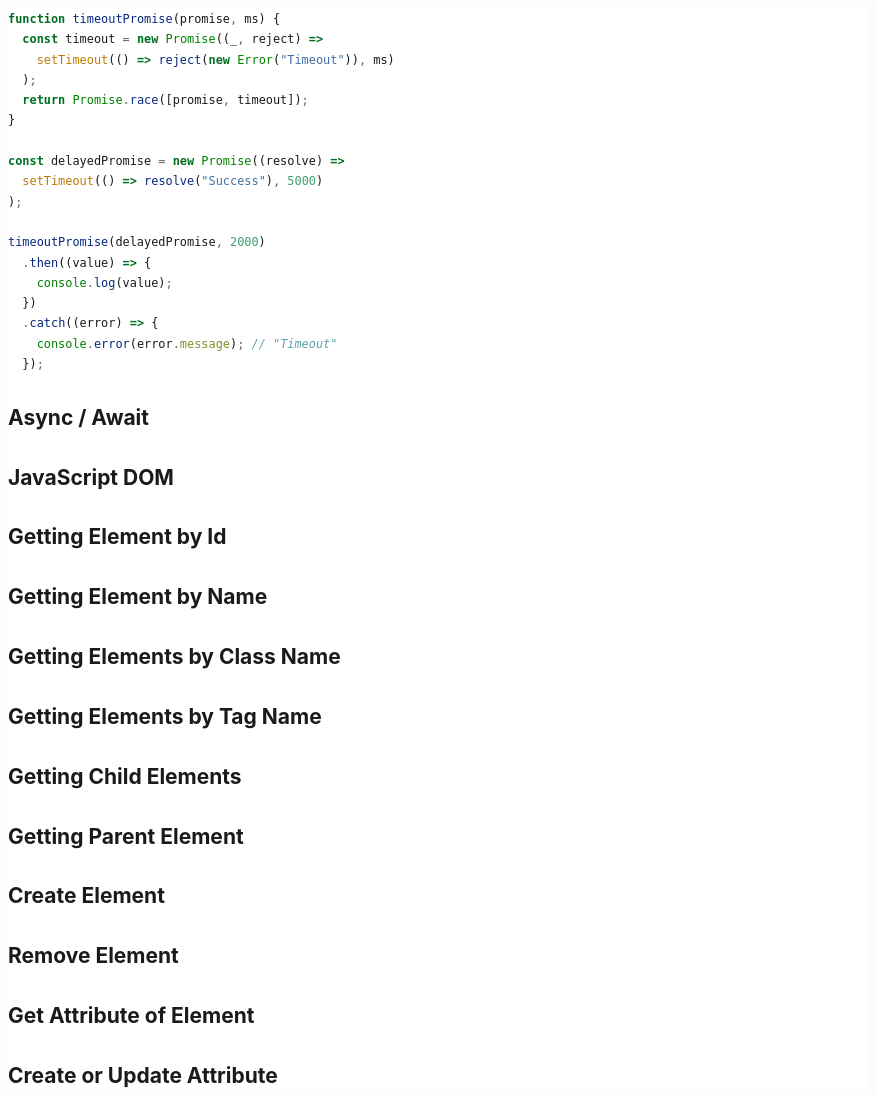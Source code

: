 ```javascript
function timeoutPromise(promise, ms) {
  const timeout = new Promise((_, reject) =>
    setTimeout(() => reject(new Error("Timeout")), ms)
  );
  return Promise.race([promise, timeout]);
}

const delayedPromise = new Promise((resolve) =>
  setTimeout(() => resolve("Success"), 5000)
);

timeoutPromise(delayedPromise, 2000)
  .then((value) => {
    console.log(value);
  })
  .catch((error) => {
    console.error(error.message); // "Timeout"
  });
```

## Async / Await

## JavaScript DOM

## Getting Element by Id

## Getting Element by Name

## Getting Elements by Class Name

## Getting Elements by Tag Name

## Getting Child Elements

## Getting Parent Element

## Create Element

## Remove Element

## Get Attribute of Element

## Create or Update Attribute
